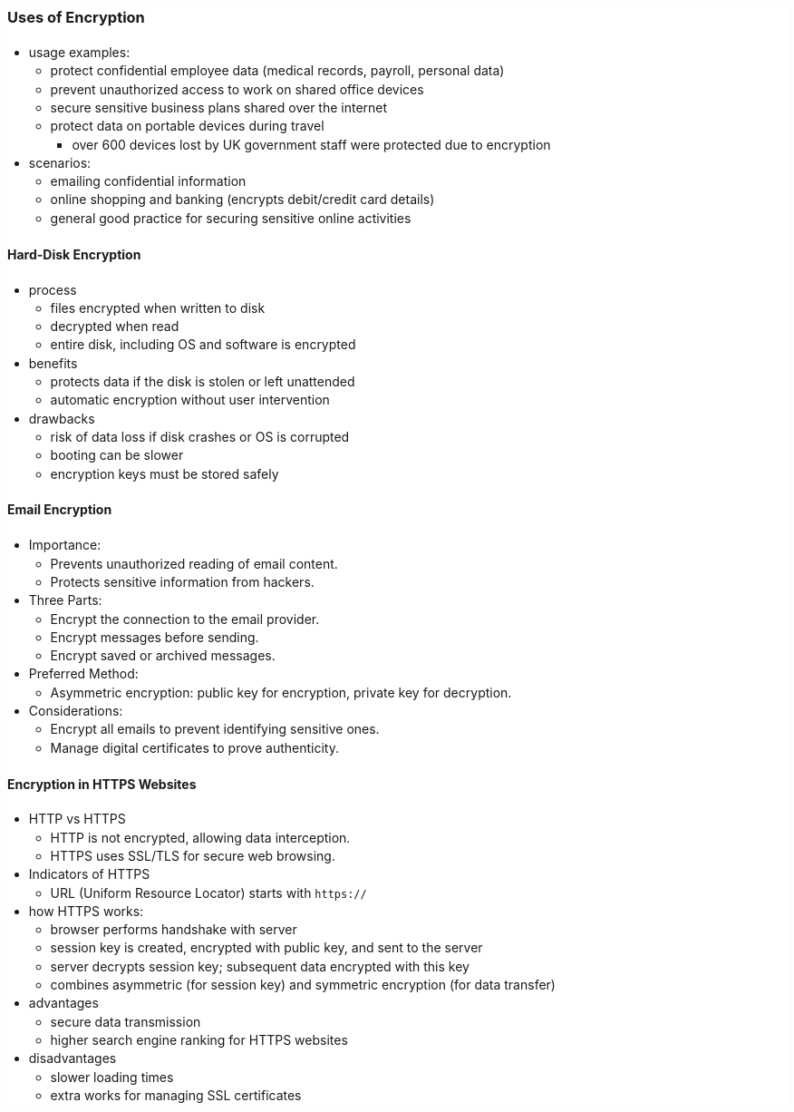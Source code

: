 ### Uses of Encryption

-   usage examples:
    -   protect confidential employee data (medical records, payroll, personal data)
    -   prevent unauthorized access to work on shared office devices
    -   secure sensitive business plans shared over the internet
    -   protect data on portable devices during travel
        -   over 600 devices lost by UK government staff were protected due to encryption
-   scenarios:
    -   emailing confidential information
    -   online shopping and banking (encrypts debit/credit card details)
    -   general good practice for securing sensitive online activities

#### Hard-Disk Encryption

-   process
    -   files encrypted when written to disk
    -   decrypted when read
    -   entire disk, including OS and software is encrypted
-   benefits
    -   protects data if the disk is stolen or left unattended
    -   automatic encryption without user intervention
-   drawbacks
    -   risk of data loss if disk crashes or OS is corrupted
    -   booting can be slower
    -   encryption keys must be stored safely

#### Email Encryption

-   Importance:
    -   Prevents unauthorized reading of email content.
    -   Protects sensitive information from hackers.
-   Three Parts:
    -   Encrypt the connection to the email provider.
    -   Encrypt messages before sending.
    -   Encrypt saved or archived messages.
-   Preferred Method:
    -   Asymmetric encryption: public key for encryption, private key for decryption.
-   Considerations:
    -   Encrypt all emails to prevent identifying sensitive ones.
    -   Manage digital certificates to prove authenticity.

#### Encryption in HTTPS Websites

-   HTTP vs HTTPS
    -   HTTP is not encrypted, allowing data interception.
    -   HTTPS uses SSL/TLS for secure web browsing.
-   Indicators of HTTPS
    -   URL (Uniform Resource Locator) starts with `https://`
-   how HTTPS works:
    -   browser performs handshake with server
    -   session key is created, encrypted with public key, and sent to the server
    -   server decrypts session key; subsequent data encrypted with this key
    -   combines asymmetric (for session key) and symmetric encryption (for data transfer)
-   advantages
    -   secure data transmission
    -   higher search engine ranking for HTTPS websites
-   disadvantages
    -   slower loading times
    -   extra works for managing SSL certificates

